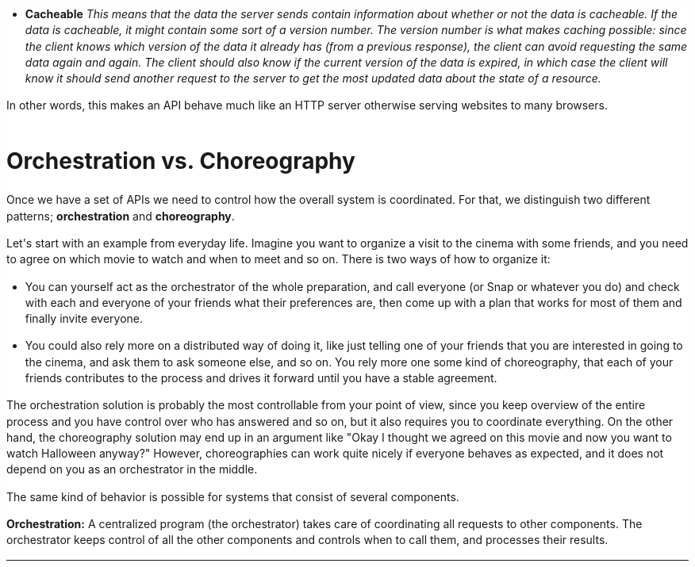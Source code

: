 -   **Cacheable** *This means that the data the server sends contain
    information about whether or not the data is cacheable. If the data
    is cacheable, it might contain some sort of a version number. The
    version number is what makes caching possible: since the client
    knows which version of the data it already has (from a previous
    response), the client can avoid requesting the same data again and
    again. The client should also know if the current version of the
    data is expired, in which case the client will know it should send
    another request to the server to get the most updated data about the
    state of a resource.*

In other words, this makes an API behave much like an HTTP server
otherwise serving websites to many browsers.


# Orchestration vs. Choreography

Once we have a set of APIs we need to control how the overall system is
coordinated. For that, we distinguish two different patterns;
**orchestration** and **choreography**.

Let's start with an example from everyday life. Imagine you want to
organize a visit to the cinema with some friends, and you need to agree
on which movie to watch and when to meet and so on. There is two ways of
how to organize it:

-   You can yourself act as the orchestrator of the whole preparation,
    and call everyone (or Snap or whatever you do) and check with each
    and everyone of your friends what their preferences are, then come
    up with a plan that works for most of them and finally invite
    everyone.

-   You could also rely more on a distributed way of doing it, like just
    telling one of your friends that you are interested in going to the
    cinema, and ask them to ask someone else, and so on. You rely more
    one some kind of choreography, that each of your friends contributes
    to the process and drives it forward until you have a stable
    agreement.

The orchestration solution is probably the most controllable from your
point of view, since you keep overview of the entire process and you
have control over who has answered and so on, but it also requires you
to coordinate everything. On the other hand, the choreography solution
may end up in an argument like "Okay I thought we agreed on this movie
and now you want to watch Halloween anyway?" However, choreographies can
work quite nicely if everyone behaves as expected, and it does not
depend on you as an orchestrator in the middle.

The same kind of behavior is possible for systems that consist of
several components.

**Orchestration:** A centralized program (the orchestrator) takes care of coordinating all requests to other components. 
The orchestrator keeps control of all the other components and controls when to call them, and processes their results.

---